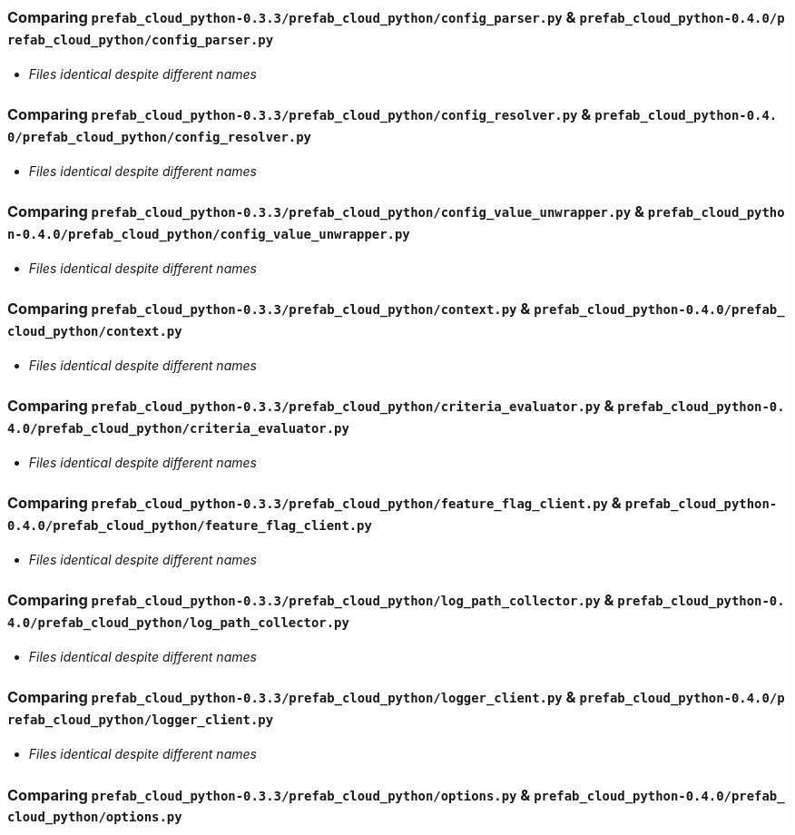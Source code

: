 ### Comparing `prefab_cloud_python-0.3.3/prefab_cloud_python/config_parser.py` & `prefab_cloud_python-0.4.0/prefab_cloud_python/config_parser.py`

 * *Files identical despite different names*

### Comparing `prefab_cloud_python-0.3.3/prefab_cloud_python/config_resolver.py` & `prefab_cloud_python-0.4.0/prefab_cloud_python/config_resolver.py`

 * *Files identical despite different names*

### Comparing `prefab_cloud_python-0.3.3/prefab_cloud_python/config_value_unwrapper.py` & `prefab_cloud_python-0.4.0/prefab_cloud_python/config_value_unwrapper.py`

 * *Files identical despite different names*

### Comparing `prefab_cloud_python-0.3.3/prefab_cloud_python/context.py` & `prefab_cloud_python-0.4.0/prefab_cloud_python/context.py`

 * *Files identical despite different names*

### Comparing `prefab_cloud_python-0.3.3/prefab_cloud_python/criteria_evaluator.py` & `prefab_cloud_python-0.4.0/prefab_cloud_python/criteria_evaluator.py`

 * *Files identical despite different names*

### Comparing `prefab_cloud_python-0.3.3/prefab_cloud_python/feature_flag_client.py` & `prefab_cloud_python-0.4.0/prefab_cloud_python/feature_flag_client.py`

 * *Files identical despite different names*

### Comparing `prefab_cloud_python-0.3.3/prefab_cloud_python/log_path_collector.py` & `prefab_cloud_python-0.4.0/prefab_cloud_python/log_path_collector.py`

 * *Files identical despite different names*

### Comparing `prefab_cloud_python-0.3.3/prefab_cloud_python/logger_client.py` & `prefab_cloud_python-0.4.0/prefab_cloud_python/logger_client.py`

 * *Files identical despite different names*

### Comparing `prefab_cloud_python-0.3.3/prefab_cloud_python/options.py` & `prefab_cloud_python-0.4.0/prefab_cloud_python/options.py`
